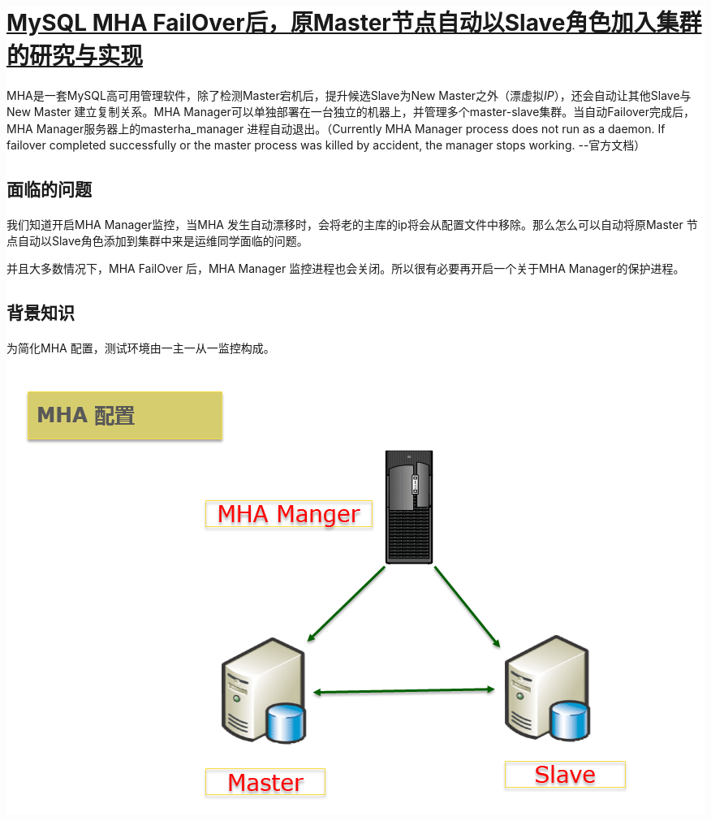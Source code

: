 

# [MySQL MHA FailOver后，原Master节点自动以Slave角色加入集群的研究与实现 ](https://www.cnblogs.com/xuliuzai/p/9850753.html)

MHA是一套MySQL高可用管理软件，除了检测Master宕机后，提升候选Slave为New Master之外（漂虚拟*IP*），还会自动让其他Slave与New Master 建立复制关系。MHA Manager可以单独部署在一台独立的机器上，并管理多个master-slave集群。当自动Failover完成后，MHA Manager服务器上的masterha_manager 进程自动退出。（Currently MHA Manager process does not run as a daemon. If failover completed successfully or the master process was killed by accident, the manager stops working. --官方文档）

## 面临的问题

我们知道开启MHA Manager监控，当MHA 发生自动漂移时，会将老的主库的ip将会从配置文件中移除。那么怎么可以自动将原Master 节点自动以Slave角色添加到集群中来是运维同学面临的问题。

并且大多数情况下，MHA FailOver 后，MHA Manager 监控进程也会关闭。所以很有必要再开启一个关于MHA Manager的保护进程。

 

## 背景知识 

 

为简化MHA 配置，测试环境由一主一从一监控构成。

![ ](.pics/clip_image002-1598779482584.png)

